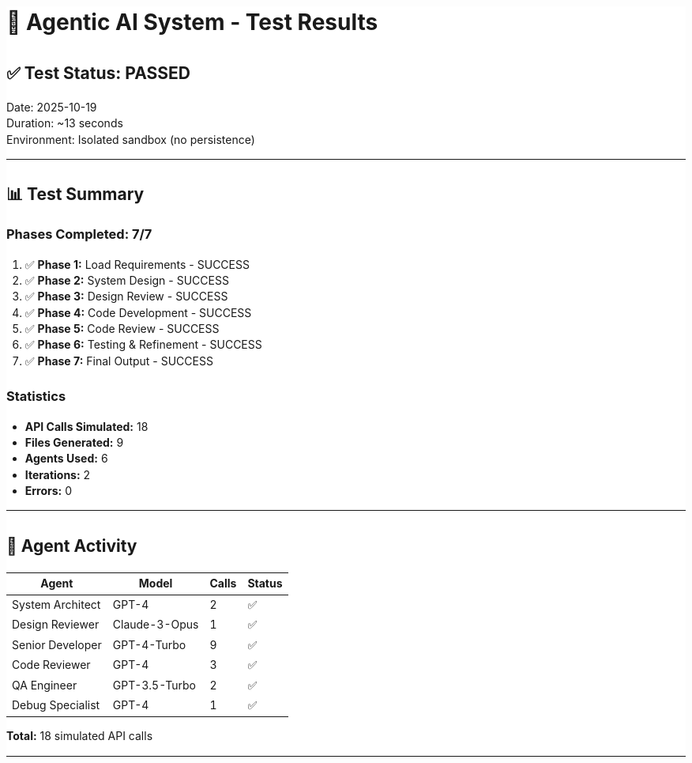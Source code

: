 # 🧪 Agentic AI System - Test Results

## ✅ Test Status: PASSED

Date: 2025-10-19  
Duration: ~13 seconds  
Environment: Isolated sandbox (no persistence)

---

## 📊 Test Summary

### Phases Completed: 7/7

1. ✅ **Phase 1:** Load Requirements - SUCCESS
2. ✅ **Phase 2:** System Design - SUCCESS
3. ✅ **Phase 3:** Design Review - SUCCESS
4. ✅ **Phase 4:** Code Development - SUCCESS
5. ✅ **Phase 5:** Code Review - SUCCESS
6. ✅ **Phase 6:** Testing & Refinement - SUCCESS
7. ✅ **Phase 7:** Final Output - SUCCESS

### Statistics

- **API Calls Simulated:** 18
- **Files Generated:** 9
- **Agents Used:** 6
- **Iterations:** 2
- **Errors:** 0

---

## 🤖 Agent Activity

| Agent | Model | Calls | Status |
|-------|-------|-------|--------|
| System Architect | GPT-4 | 2 | ✅ |
| Design Reviewer | Claude-3-Opus | 1 | ✅ |
| Senior Developer | GPT-4-Turbo | 9 | ✅ |
| Code Reviewer | GPT-4 | 3 | ✅ |
| QA Engineer | GPT-3.5-Turbo | 2 | ✅ |
| Debug Specialist | GPT-4 | 1 | ✅ |

**Total:** 18 simulated API calls

---
